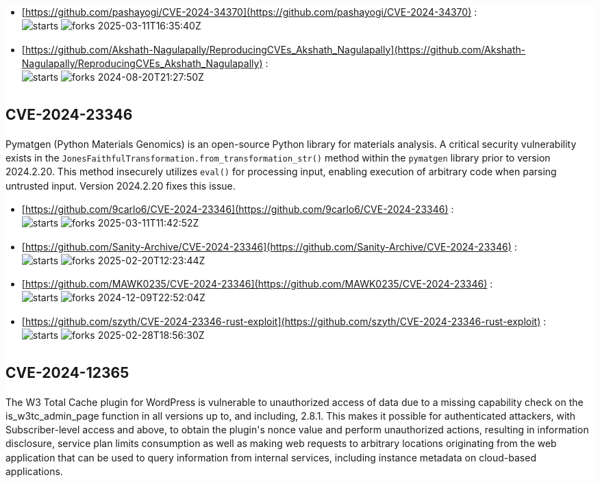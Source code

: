 - [https://github.com/pashayogi/CVE-2024-34370](https://github.com/pashayogi/CVE-2024-34370) :  
![starts](https://img.shields.io/github/stars/pashayogi/CVE-2024-34370.svg) 
![forks](https://img.shields.io/github/forks/pashayogi/CVE-2024-34370.svg) 
2025-03-11T16:35:40Z

- [https://github.com/Akshath-Nagulapally/ReproducingCVEs_Akshath_Nagulapally](https://github.com/Akshath-Nagulapally/ReproducingCVEs_Akshath_Nagulapally) :  
![starts](https://img.shields.io/github/stars/Akshath-Nagulapally/ReproducingCVEs_Akshath_Nagulapally.svg) 
![forks](https://img.shields.io/github/forks/Akshath-Nagulapally/ReproducingCVEs_Akshath_Nagulapally.svg) 
2024-08-20T21:27:50Z

## CVE-2024-23346
 Pymatgen (Python Materials Genomics) is an open-source Python library for materials analysis. A critical security vulnerability exists in the `JonesFaithfulTransformation.from_transformation_str()` method within the `pymatgen` library prior to version 2024.2.20. This method insecurely utilizes `eval()` for processing input, enabling execution of arbitrary code when parsing untrusted input. Version 2024.2.20 fixes this issue.

- [https://github.com/9carlo6/CVE-2024-23346](https://github.com/9carlo6/CVE-2024-23346) :  
![starts](https://img.shields.io/github/stars/9carlo6/CVE-2024-23346.svg) 
![forks](https://img.shields.io/github/forks/9carlo6/CVE-2024-23346.svg) 
2025-03-11T11:42:52Z

- [https://github.com/Sanity-Archive/CVE-2024-23346](https://github.com/Sanity-Archive/CVE-2024-23346) :  
![starts](https://img.shields.io/github/stars/Sanity-Archive/CVE-2024-23346.svg) 
![forks](https://img.shields.io/github/forks/Sanity-Archive/CVE-2024-23346.svg) 
2025-02-20T12:23:44Z

- [https://github.com/MAWK0235/CVE-2024-23346](https://github.com/MAWK0235/CVE-2024-23346) :  
![starts](https://img.shields.io/github/stars/MAWK0235/CVE-2024-23346.svg) 
![forks](https://img.shields.io/github/forks/MAWK0235/CVE-2024-23346.svg) 
2024-12-09T22:52:04Z

- [https://github.com/szyth/CVE-2024-23346-rust-exploit](https://github.com/szyth/CVE-2024-23346-rust-exploit) :  
![starts](https://img.shields.io/github/stars/szyth/CVE-2024-23346-rust-exploit.svg) 
![forks](https://img.shields.io/github/forks/szyth/CVE-2024-23346-rust-exploit.svg) 
2025-02-28T18:56:30Z

## CVE-2024-12365
 The W3 Total Cache plugin for WordPress is vulnerable to unauthorized access of data due to a missing capability check on the is_w3tc_admin_page function in all versions up to, and including, 2.8.1. This makes it possible for authenticated attackers, with Subscriber-level access and above, to obtain the plugin's nonce value and perform unauthorized actions, resulting in information disclosure, service plan limits consumption as well as making web requests to arbitrary locations originating from the web application that can be used to query information from internal services, including instance metadata on cloud-based applications.

